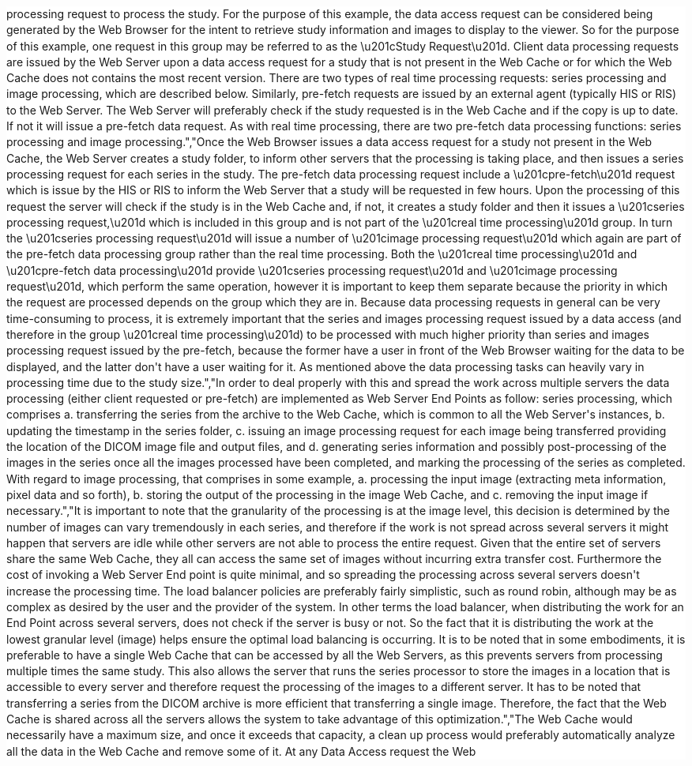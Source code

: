 processing request to process the study. For the purpose of this example, the data access request can be considered being generated by the Web Browser for the intent to retrieve study information and images to display to the viewer. So for the purpose of this example, one request in this group may be referred to as the \u201cStudy Request\u201d. Client data processing requests are issued by the Web Server upon a data access request for a study that is not present in the Web Cache or for which the Web Cache does not contains the most recent version. There are two types of real time processing requests: series processing and image processing, which are described below. Similarly, pre-fetch requests are issued by an external agent (typically HIS or RIS) to the Web Server. The Web Server will preferably check if the study requested is in the Web Cache and if the copy is up to date. If not it will issue a pre-fetch data request. As with real time processing, there are two pre-fetch data processing functions: series processing and image processing.","Once the Web Browser issues a data access request for a study not present in the Web Cache, the Web Server creates a study folder, to inform other servers that the processing is taking place, and then issues a series processing request for each series in the study. The pre-fetch data processing request include a \u201cpre-fetch\u201d request which is issue by the HIS or RIS to inform the Web Server that a study will be requested in few hours. Upon the processing of this request the server will check if the study is in the Web Cache and, if not, it creates a study folder and then it issues a \u201cseries processing request,\u201d which is included in this group and is not part of the \u201creal time processing\u201d group. In turn the \u201cseries processing request\u201d will issue a number of \u201cimage processing request\u201d which again are part of the pre-fetch data processing group rather than the real time processing. Both the \u201creal time processing\u201d and \u201cpre-fetch data processing\u201d provide \u201cseries processing request\u201d and \u201cimage processing request\u201d, which perform the same operation, however it is important to keep them separate because the priority in which the request are processed depends on the group which they are in. Because data processing requests in general can be very time-consuming to process, it is extremely important that the series and images processing request issued by a data access (and therefore in the group \u201creal time processing\u201d) to be processed with much higher priority than series and images processing request issued by the pre-fetch, because the former have a user in front of the Web Browser waiting for the data to be displayed, and the latter don't have a user waiting for it. As mentioned above the data processing tasks can heavily vary in processing time due to the study size.","In order to deal properly with this and spread the work across multiple servers the data processing (either client requested or pre-fetch) are implemented as Web Server End Points as follow: series processing, which comprises a. transferring the series from the archive to the Web Cache, which is common to all the Web Server's instances, b. updating the timestamp in the series folder, c. issuing an image processing request for each image being transferred providing the location of the DICOM image file and output files, and d. generating series information and possibly post-processing of the images in the series once all the images processed have been completed, and marking the processing of the series as completed. With regard to image processing, that comprises in some example, a. processing the input image (extracting meta information, pixel data and so forth), b. storing the output of the processing in the image Web Cache, and c. removing the input image if necessary.","It is important to note that the granularity of the processing is at the image level, this decision is determined by the number of images can vary tremendously in each series, and therefore if the work is not spread across several servers it might happen that servers are idle while other servers are not able to process the entire request. Given that the entire set of servers share the same Web Cache, they all can access the same set of images without incurring extra transfer cost. Furthermore the cost of invoking a Web Server End point is quite minimal, and so spreading the processing across several servers doesn't increase the processing time. The load balancer policies are preferably fairly simplistic, such as round robin, although may be as complex as desired by the user and the provider of the system. In other terms the load balancer, when distributing the work for an End Point across several servers, does not check if the server is busy or not. So the fact that it is distributing the work at the lowest granular level (image) helps ensure the optimal load balancing is occurring. It is to be noted that in some embodiments, it is preferable to have a single Web Cache that can be accessed by all the Web Servers, as this prevents servers from processing multiple times the same study. This also allows the server that runs the series processor to store the images in a location that is accessible to every server and therefore request the processing of the images to a different server. It has to be noted that transferring a series from the DICOM archive is more efficient that transferring a single image. Therefore, the fact that the Web Cache is shared across all the servers allows the system to take advantage of this optimization.","The Web Cache would necessarily have a maximum size, and once it exceeds that capacity, a clean up process would preferably automatically analyze all the data in the Web Cache and remove some of it. At any Data Access request the Web